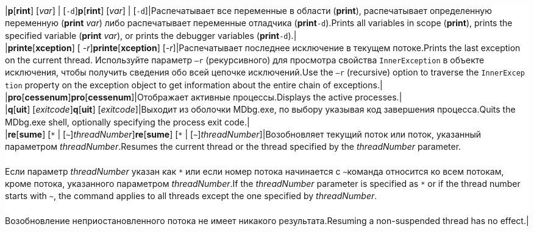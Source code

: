 |<span data-ttu-id="5f02b-204">**p**[**rint**] [*var*] &#124; [`-d`]</span><span class="sxs-lookup"><span data-stu-id="5f02b-204">**p**[**rint**] [*var*] &#124; [`-d`]</span></span>|<span data-ttu-id="5f02b-205">Распечатывает все переменные в области (**print**), распечатывает определенную переменную (**print** *var*) либо распечатывает переменные отладчика (**print**`-d`).</span><span class="sxs-lookup"><span data-stu-id="5f02b-205">Prints all variables in scope (**print**), prints the specified variable (**print** *var*), or prints the debugger variables (**print**`-d`).</span></span>|  
|<span data-ttu-id="5f02b-206">**printe**[**xception**] [ *-r*]</span><span class="sxs-lookup"><span data-stu-id="5f02b-206">**printe**[**xception**] [*-r*]</span></span>|<span data-ttu-id="5f02b-207">Распечатывает последнее исключение в текущем потоке.</span><span class="sxs-lookup"><span data-stu-id="5f02b-207">Prints the last exception on the current thread.</span></span> <span data-ttu-id="5f02b-208">Используйте параметр `–r` (рекурсивного) для просмотра свойства `InnerException` в объекте исключения, чтобы получить сведения обо всей цепочке исключений.</span><span class="sxs-lookup"><span data-stu-id="5f02b-208">Use the `–r` (recursive) option to traverse the `InnerException` property on the exception object to get information about the entire chain of exceptions.</span></span>|  
|<span data-ttu-id="5f02b-209">**pro**[**cessenum**]</span><span class="sxs-lookup"><span data-stu-id="5f02b-209">**pro**[**cessenum**]</span></span>|<span data-ttu-id="5f02b-210">Отображает активные процессы.</span><span class="sxs-lookup"><span data-stu-id="5f02b-210">Displays the active processes.</span></span>|  
|<span data-ttu-id="5f02b-211">**q**[**uit**] [*exitcode*]</span><span class="sxs-lookup"><span data-stu-id="5f02b-211">**q**[**uit**] [*exitcode*]</span></span>|<span data-ttu-id="5f02b-212">Выходит из оболочки MDbg.exe, по выбору указывая код завершения процесса.</span><span class="sxs-lookup"><span data-stu-id="5f02b-212">Quits the MDbg.exe shell, optionally specifying the process exit code.</span></span>|  
|<span data-ttu-id="5f02b-213">**re**[**sume**] [`*` &#124; [`~`]*threadNumber*]</span><span class="sxs-lookup"><span data-stu-id="5f02b-213">**re**[**sume**] [`*` &#124; [`~`]*threadNumber*]</span></span>|<span data-ttu-id="5f02b-214">Возобновляет текущий поток или поток, указанный параметром *threadNumber*.</span><span class="sxs-lookup"><span data-stu-id="5f02b-214">Resumes the current thread or the thread specified by the *threadNumber* parameter.</span></span><br /><br /> <span data-ttu-id="5f02b-215">Если параметр *threadNumber* указан как `*` или если номер потока начинается с `~`команда относится ко всем потокам, кроме потока, указанного параметром *threadNumber*.</span><span class="sxs-lookup"><span data-stu-id="5f02b-215">If the *threadNumber* parameter is specified as `*` or if the thread number starts with `~`, the command applies to all threads except the one specified by *threadNumber*.</span></span><br /><br /> <span data-ttu-id="5f02b-216">Возобновление неприостановленного потока не имеет никакого результата.</span><span class="sxs-lookup"><span data-stu-id="5f02b-216">Resuming a non-suspended thread has no effect.</span></span>|  